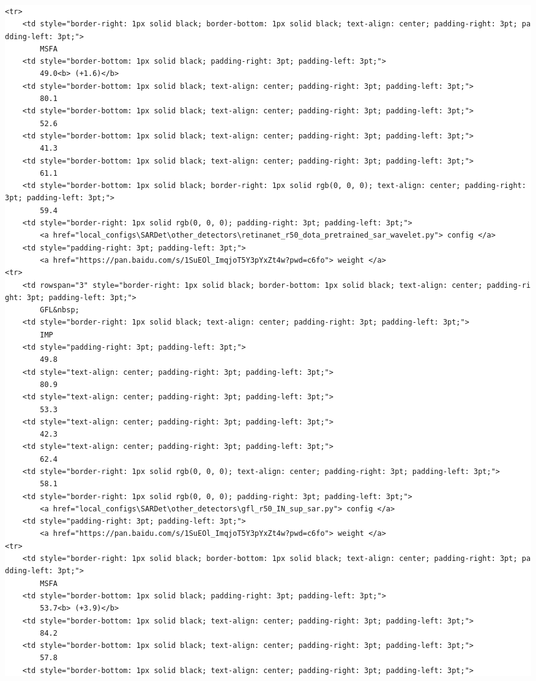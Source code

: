 	<tr>
		<td style="border-right: 1px solid black; border-bottom: 1px solid black; text-align: center; padding-right: 3pt; padding-left: 3pt;">
			MSFA
		<td style="border-bottom: 1px solid black; padding-right: 3pt; padding-left: 3pt;">
			49.0<b> (+1.6)</b>
		<td style="border-bottom: 1px solid black; text-align: center; padding-right: 3pt; padding-left: 3pt;">
			80.1
		<td style="border-bottom: 1px solid black; text-align: center; padding-right: 3pt; padding-left: 3pt;">
			52.6
		<td style="border-bottom: 1px solid black; text-align: center; padding-right: 3pt; padding-left: 3pt;">
			41.3
		<td style="border-bottom: 1px solid black; text-align: center; padding-right: 3pt; padding-left: 3pt;">
			61.1
		<td style="border-bottom: 1px solid black; border-right: 1px solid rgb(0, 0, 0); text-align: center; padding-right: 3pt; padding-left: 3pt;">
			59.4
		<td style="border-right: 1px solid rgb(0, 0, 0); padding-right: 3pt; padding-left: 3pt;">
            <a href="local_configs\SARDet\other_detectors\retinanet_r50_dota_pretrained_sar_wavelet.py"> config </a>
		<td style="padding-right: 3pt; padding-left: 3pt;">
            <a href="https://pan.baidu.com/s/1SuEOl_ImqjoT5Y3pYxZt4w?pwd=c6fo"> weight </a>
	<tr>
		<td rowspan="3" style="border-right: 1px solid black; border-bottom: 1px solid black; text-align: center; padding-right: 3pt; padding-left: 3pt;">
			GFL&nbsp;
		<td style="border-right: 1px solid black; text-align: center; padding-right: 3pt; padding-left: 3pt;">
			IMP
		<td style="padding-right: 3pt; padding-left: 3pt;">
			49.8
		<td style="text-align: center; padding-right: 3pt; padding-left: 3pt;">
			80.9
		<td style="text-align: center; padding-right: 3pt; padding-left: 3pt;">
			53.3
		<td style="text-align: center; padding-right: 3pt; padding-left: 3pt;">
			42.3
		<td style="text-align: center; padding-right: 3pt; padding-left: 3pt;">
			62.4
		<td style="border-right: 1px solid rgb(0, 0, 0); text-align: center; padding-right: 3pt; padding-left: 3pt;">
			58.1
		<td style="border-right: 1px solid rgb(0, 0, 0); padding-right: 3pt; padding-left: 3pt;">
            <a href="local_configs\SARDet\other_detectors\gfl_r50_IN_sup_sar.py"> config </a>
		<td style="padding-right: 3pt; padding-left: 3pt;">
            <a href="https://pan.baidu.com/s/1SuEOl_ImqjoT5Y3pYxZt4w?pwd=c6fo"> weight </a>
	<tr>
		<td style="border-right: 1px solid black; border-bottom: 1px solid black; text-align: center; padding-right: 3pt; padding-left: 3pt;">
			MSFA
		<td style="border-bottom: 1px solid black; padding-right: 3pt; padding-left: 3pt;">
			53.7<b> (+3.9)</b>
		<td style="border-bottom: 1px solid black; text-align: center; padding-right: 3pt; padding-left: 3pt;">
			84.2
		<td style="border-bottom: 1px solid black; text-align: center; padding-right: 3pt; padding-left: 3pt;">
			57.8
		<td style="border-bottom: 1px solid black; text-align: center; padding-right: 3pt; padding-left: 3pt;">